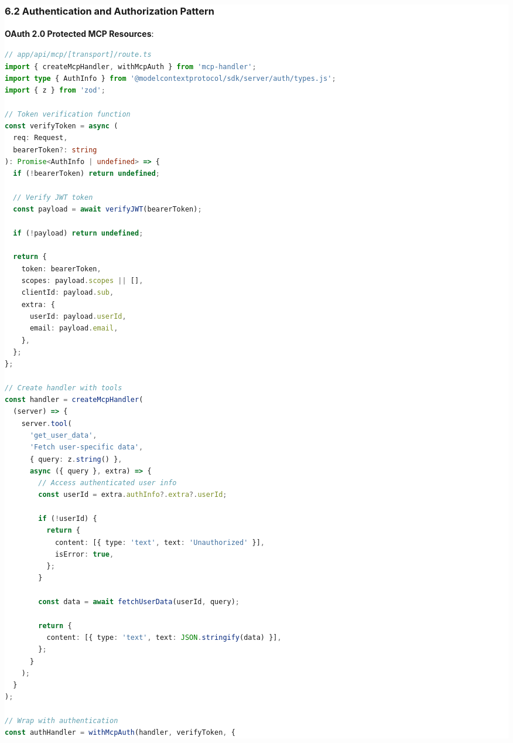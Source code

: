 
### 6.2 Authentication and Authorization Pattern

**OAuth 2.0 Protected MCP Resources**:

```typescript
// app/api/mcp/[transport]/route.ts
import { createMcpHandler, withMcpAuth } from 'mcp-handler';
import type { AuthInfo } from '@modelcontextprotocol/sdk/server/auth/types.js';
import { z } from 'zod';

// Token verification function
const verifyToken = async (
  req: Request,
  bearerToken?: string
): Promise<AuthInfo | undefined> => {
  if (!bearerToken) return undefined;

  // Verify JWT token
  const payload = await verifyJWT(bearerToken);

  if (!payload) return undefined;

  return {
    token: bearerToken,
    scopes: payload.scopes || [],
    clientId: payload.sub,
    extra: {
      userId: payload.userId,
      email: payload.email,
    },
  };
};

// Create handler with tools
const handler = createMcpHandler(
  (server) => {
    server.tool(
      'get_user_data',
      'Fetch user-specific data',
      { query: z.string() },
      async ({ query }, extra) => {
        // Access authenticated user info
        const userId = extra.authInfo?.extra?.userId;

        if (!userId) {
          return {
            content: [{ type: 'text', text: 'Unauthorized' }],
            isError: true,
          };
        }

        const data = await fetchUserData(userId, query);

        return {
          content: [{ type: 'text', text: JSON.stringify(data) }],
        };
      }
    );
  }
);

// Wrap with authentication
const authHandler = withMcpAuth(handler, verifyToken, {
```